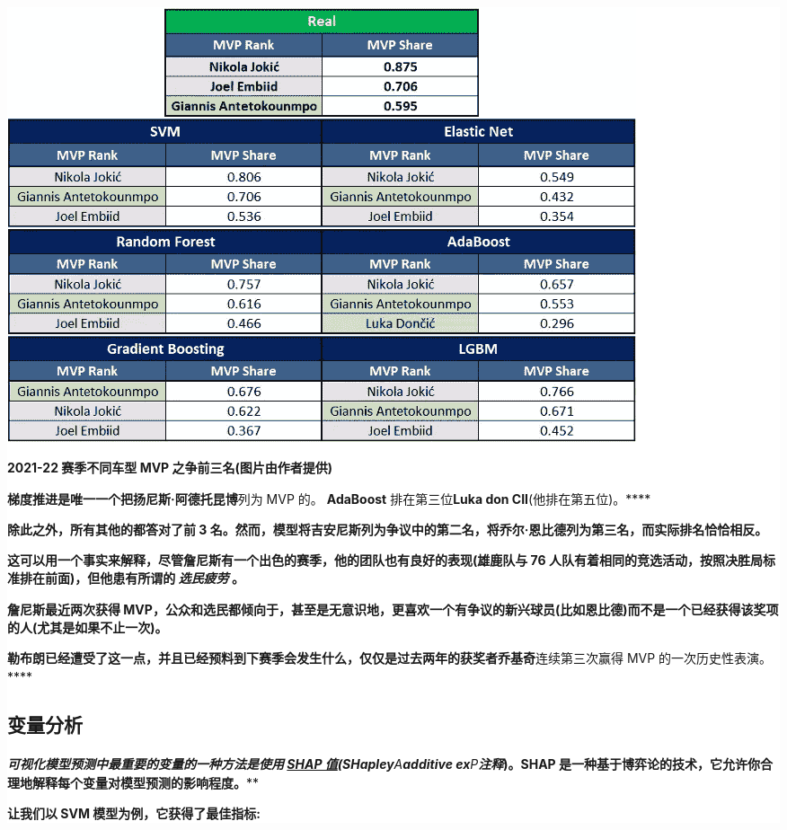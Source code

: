 ****![](img/98d0f323af6c03459f379b059d834a2f.png)****

****2021-22 赛季不同车型 MVP 之争前三名(图片由作者提供)****

******梯度推进**是唯一一个把**扬尼斯·阿德托昆博**列为 MVP 的。 **AdaBoost** 排在第三位**Luka don CII**(他排在第五位)。****

****除此之外，所有其他的**都答对了前 3 名**。然而，模型将吉安尼斯列为争议中的第二名，将乔尔·恩比德列为第三名，而实际排名恰恰相反。****

****这可以用一个事实来解释，尽管詹尼斯有一个出色的赛季，他的团队也有良好的表现(雄鹿队与 76 人队有着相同的竞选活动，按照决胜局标准排在前面)，但他患有所谓的 ***选民疲劳*** 。****

****詹尼斯最近两次获得 MVP，公众和选民都倾向于，甚至是无意识地，更喜欢一个有争议的**新兴**球员(比如恩比德)而不是一个已经获得该奖项的人(尤其是如果不止一次)。****

******勒布朗**已经遭受了这一点，并且已经预料到下赛季会发生什么，仅仅是过去两年的获奖者**乔基奇**连续第三次赢得 MVP 的一次历史性表演。****

## ****变量分析****

****可视化模型预测中最重要的变量的一种方法是使用 [**SHAP 值**](https://shap.readthedocs.io/en/latest/index.html)(***SH****apley****A****additive ex****P****注释*)。SHAP 是一种基于博弈论的技术，它允许你合理地解释每个变量对模型预测的影响程度。****

****让我们以 SVM 模型为例，它获得了最佳指标:****
